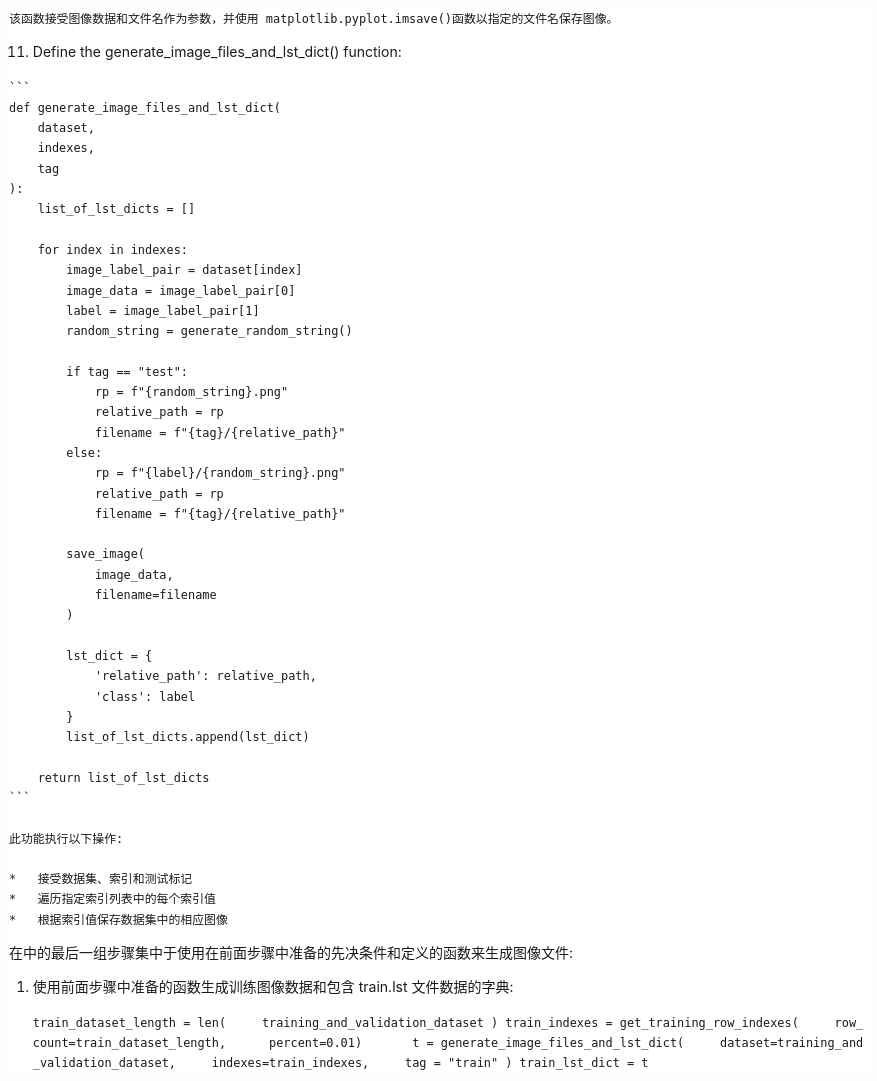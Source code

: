     该函数接受图像数据和文件名作为参数，并使用 matplotlib.pyplot.imsave()函数以指定的文件名保存图像。

11.  Define the generate_image_files_and_lst_dict() function:

    ```
    def generate_image_files_and_lst_dict(
        dataset, 
        indexes, 
        tag
    ):
        list_of_lst_dicts = []

        for index in indexes:
            image_label_pair = dataset[index]
            image_data = image_label_pair[0]
            label = image_label_pair[1]
            random_string = generate_random_string()

            if tag == "test":
                rp = f"{random_string}.png"
                relative_path = rp
                filename = f"{tag}/{relative_path}"
            else:
                rp = f"{label}/{random_string}.png"
                relative_path = rp
                filename = f"{tag}/{relative_path}"

            save_image(
                image_data, 
                filename=filename
            )

            lst_dict = {
                'relative_path': relative_path, 
                'class': label
            }
            list_of_lst_dicts.append(lst_dict)

        return list_of_lst_dicts
    ```

    此功能执行以下操作:

    *   接受数据集、索引和测试标记
    *   遍历指定索引列表中的每个索引值
    *   根据索引值保存数据集中的相应图像

在中的最后一组步骤集中于使用在前面步骤中准备的先决条件和定义的函数来生成图像文件:

1.  使用前面步骤中准备的函数生成训练图像数据和包含 train.lst 文件数据的字典:

    ```
    train_dataset_length = len(     training_and_validation_dataset ) train_indexes = get_training_row_indexes(     row_count=train_dataset_length,      percent=0.01)       t = generate_image_files_and_lst_dict(     dataset=training_and_validation_dataset,     indexes=train_indexes,     tag = "train" ) train_lst_dict = t
    ```
